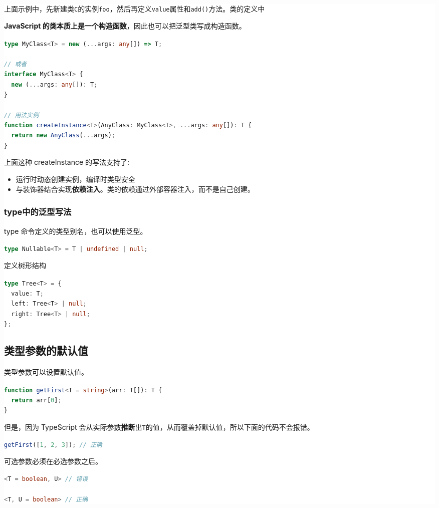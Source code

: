 上面示例中，先新建类`C`的实例`foo`，然后再定义`value`属性和`add()`方法。类的定义中

**JavaScript 的类本质上是一个构造函数**，因此也可以把泛型类写成构造函数。

```ts
type MyClass<T> = new (...args: any[]) => T;

// 或者
interface MyClass<T> {
  new (...args: any[]): T;
}

// 用法实例
function createInstance<T>(AnyClass: MyClass<T>, ...args: any[]): T {
  return new AnyClass(...args);
}
```

上面这种 createInstance 的写法支持了:
- 运行时动态创建实例，编译时类型安全
- 与装饰器结合实现**依赖注入**。类的依赖通过外部容器注入，而不是自己创建。

### type中的泛型写法

type 命令定义的类型别名，也可以使用泛型。

```ts
type Nullable<T> = T | undefined | null;
```

定义树形结构

```ts
type Tree<T> = {
  value: T;
  left: Tree<T> | null;
  right: Tree<T> | null;
};
```
## 类型参数的默认值

类型参数可以设置默认值。

```ts
function getFirst<T = string>(arr: T[]): T {
  return arr[0];
}
```

但是，因为 TypeScript 会从实际参数**推断**出`T`的值，从而覆盖掉默认值，所以下面的代码不会报错。

```ts
getFirst([1, 2, 3]); // 正确
```

可选参数必须在必选参数之后。

```ts
<T = boolean, U> // 错误

<T, U = boolean> // 正确
```
